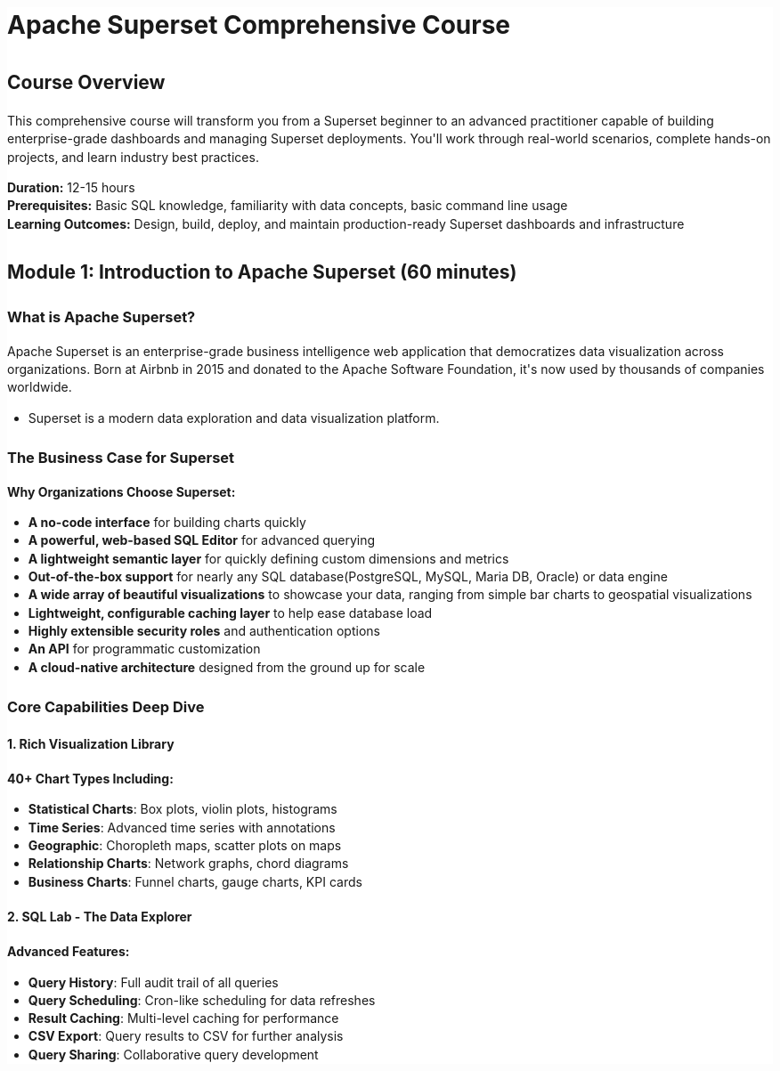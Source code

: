 # Apache Superset Comprehensive Course

## Course Overview
This comprehensive course will transform you from a Superset beginner to an advanced practitioner capable of building enterprise-grade dashboards and managing Superset deployments. You'll work through real-world scenarios, complete hands-on projects, and learn industry best practices.

**Duration:** 12-15 hours  
**Prerequisites:** Basic SQL knowledge, familiarity with data concepts, basic command line usage  
**Learning Outcomes:** Design, build, deploy, and maintain production-ready Superset dashboards and infrastructure


## Module 1: Introduction to Apache Superset (60 minutes)

### What is Apache Superset?
Apache Superset is an enterprise-grade business intelligence web application that democratizes data visualization across organizations. Born at Airbnb in 2015 and donated to the Apache Software Foundation, it's now used by thousands of companies worldwide.

- Superset is a modern data exploration and data visualization platform.

### The Business Case for Superset
**Why Organizations Choose Superset:**
- **A no-code interface** for building charts quickly  
- **A powerful, web-based SQL Editor** for advanced querying  
- **A lightweight semantic layer** for quickly defining custom dimensions and metrics  
- **Out-of-the-box support** for nearly any SQL database(PostgreSQL, MySQL, Maria DB, Oracle) or data engine  
- **A wide array of beautiful visualizations** to showcase your data, ranging from simple bar charts to geospatial visualizations  
- **Lightweight, configurable caching layer** to help ease database load  
- **Highly extensible security roles** and authentication options  
- **An API** for programmatic customization  
- **A cloud-native architecture** designed from the ground up for scale  


### Core Capabilities Deep Dive

#### 1. Rich Visualization Library
**40+ Chart Types Including:**
- **Statistical Charts**: Box plots, violin plots, histograms
- **Time Series**: Advanced time series with annotations
- **Geographic**: Choropleth maps, scatter plots on maps
- **Relationship Charts**: Network graphs, chord diagrams
- **Business Charts**: Funnel charts, gauge charts, KPI cards

#### 2. SQL Lab - The Data Explorer
**Advanced Features:**
- **Query History**: Full audit trail of all queries
- **Query Scheduling**: Cron-like scheduling for data refreshes
- **Result Caching**: Multi-level caching for performance
- **CSV Export**: Query results to CSV for further analysis
- **Query Sharing**: Collaborative query development
